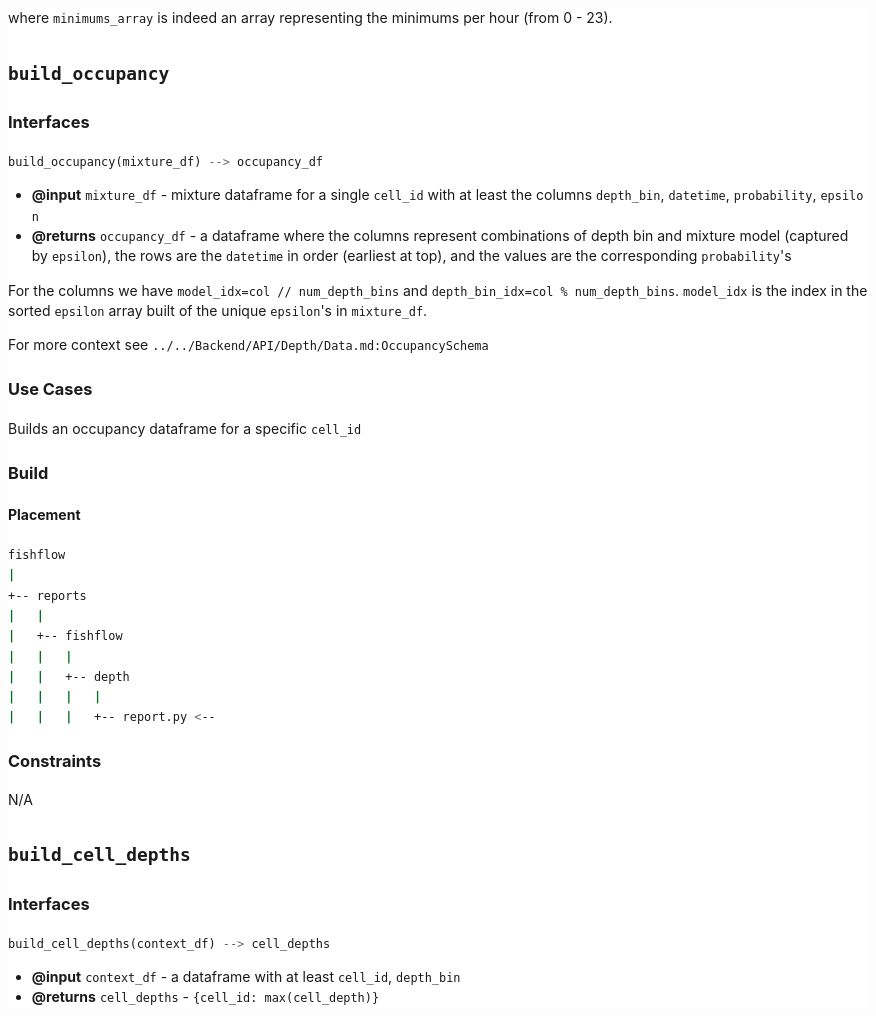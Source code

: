 where `minimums_array` is indeed an array representing the minimums per hour (from 0 - 23). 

## `build_occupancy`

### Interfaces

```python
build_occupancy(mixture_df) --> occupancy_df
```

- **@input** `mixture_df` - mixture dataframe for a single `cell_id` with at least the columns `depth_bin`, `datetime`, `probability`, `epsilon` 
- **@returns** `occupancy_df` - a dataframe where the columns represent combinations of depth bin and mixture model (captured by `epsilon`), the rows are the `datetime` in order (earliest at top), and the values are the corresponding `probability`'s

For the columns we have `model_idx=col // num_depth_bins` and `depth_bin_idx=col % num_depth_bins`. `model_idx` is the index in the sorted `epsilon` array built of the unique `epsilon`'s in `mixture_df`.

For more context see `../../Backend/API/Depth/Data.md:OccupancySchema`
### Use Cases

Builds an occupancy dataframe for a specific `cell_id`
### Build
#### Placement

```bash
fishflow
|
+-- reports
|   |
|   +-- fishflow
|   |   |
|   |   +-- depth
|   |   |   |
|   |   |   +-- report.py <--
```

### Constraints

N/A

## `build_cell_depths`

### Interfaces

```python
build_cell_depths(context_df) --> cell_depths
```

- **@input** `context_df` - a dataframe with at least `cell_id`, `depth_bin`
- **@returns** `cell_depths` - `{cell_id: max(cell_depth)}`
